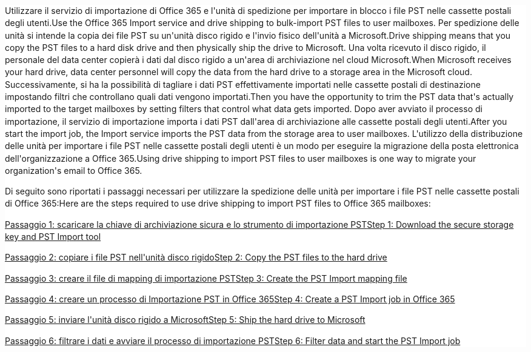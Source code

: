 <span data-ttu-id="1f5dd-105">Utilizzare il servizio di importazione di Office 365 e l'unità di spedizione per importare in blocco i file PST nelle cassette postali degli utenti.</span><span class="sxs-lookup"><span data-stu-id="1f5dd-105">Use the Office 365 Import service and drive shipping to bulk-import PST files to user mailboxes.</span></span> <span data-ttu-id="1f5dd-106">Per spedizione delle unità si intende la copia dei file PST su un'unità disco rigido e l'invio fisico dell'unità a Microsoft.</span><span class="sxs-lookup"><span data-stu-id="1f5dd-106">Drive shipping means that you copy the PST files to a hard disk drive and then physically ship the drive to Microsoft.</span></span> <span data-ttu-id="1f5dd-107">Una volta ricevuto il disco rigido, il personale del data center copierà i dati dal disco rigido a un'area di archiviazione nel cloud Microsoft.</span><span class="sxs-lookup"><span data-stu-id="1f5dd-107">When Microsoft receives your hard drive, data center personnel will copy the data from the hard drive to a storage area in the Microsoft cloud.</span></span> <span data-ttu-id="1f5dd-108">Successivamente, si ha la possibilità di tagliare i dati PST effettivamente importati nelle cassette postali di destinazione impostando filtri che controllano quali dati vengono importati.</span><span class="sxs-lookup"><span data-stu-id="1f5dd-108">Then you have the opportunity to trim the PST data that's actually imported to the target mailboxes by setting filters that control what data gets imported.</span></span> <span data-ttu-id="1f5dd-109">Dopo aver avviato il processo di importazione, il servizio di importazione importa i dati PST dall'area di archiviazione alle cassette postali degli utenti.</span><span class="sxs-lookup"><span data-stu-id="1f5dd-109">After you start the import job, the Import service imports the PST data from the storage area to user mailboxes.</span></span> <span data-ttu-id="1f5dd-110">L'utilizzo della distribuzione delle unità per importare i file PST nelle cassette postali degli utenti è un modo per eseguire la migrazione della posta elettronica dell'organizzazione a Office 365.</span><span class="sxs-lookup"><span data-stu-id="1f5dd-110">Using drive shipping to import PST files to user mailboxes is one way to migrate your organization's email to Office 365.</span></span>
  
<span data-ttu-id="1f5dd-111">Di seguito sono riportati i passaggi necessari per utilizzare la spedizione delle unità per importare i file PST nelle cassette postali di Office 365:</span><span class="sxs-lookup"><span data-stu-id="1f5dd-111">Here are the steps required to use drive shipping to import PST files to Office 365 mailboxes:</span></span>
  
[<span data-ttu-id="1f5dd-112">Passaggio 1: scaricare la chiave di archiviazione sicura e lo strumento di importazione PST</span><span class="sxs-lookup"><span data-stu-id="1f5dd-112">Step 1: Download the secure storage key and PST Import tool</span></span>](#step-1-download-the-secure-storage-key-and-pst-import-tool)

[<span data-ttu-id="1f5dd-113">Passaggio 2: copiare i file PST nell'unità disco rigido</span><span class="sxs-lookup"><span data-stu-id="1f5dd-113">Step 2: Copy the PST files to the hard drive</span></span>](#step-2-copy-the-pst-files-to-the-hard-drive)

[<span data-ttu-id="1f5dd-114">Passaggio 3: creare il file di mapping di importazione PST</span><span class="sxs-lookup"><span data-stu-id="1f5dd-114">Step 3: Create the PST Import mapping file</span></span>](#step-3-create-the-pst-import-mapping-file)

[<span data-ttu-id="1f5dd-115">Passaggio 4: creare un processo di Importazione PST in Office 365</span><span class="sxs-lookup"><span data-stu-id="1f5dd-115">Step 4: Create a PST Import job in Office 365</span></span>](#step-4-create-a-pst-import-job-in-office-365)

[<span data-ttu-id="1f5dd-116">Passaggio 5: inviare l'unità disco rigido a Microsoft</span><span class="sxs-lookup"><span data-stu-id="1f5dd-116">Step 5: Ship the hard drive to Microsoft</span></span>](#step-5-ship-the-hard-drive-to-microsoft)

[<span data-ttu-id="1f5dd-117">Passaggio 6: filtrare i dati e avviare il processo di importazione PST</span><span class="sxs-lookup"><span data-stu-id="1f5dd-117">Step 6: Filter data and start the PST Import job</span></span>](#step-6-filter-data-and-start-the-pst-import-job)
  